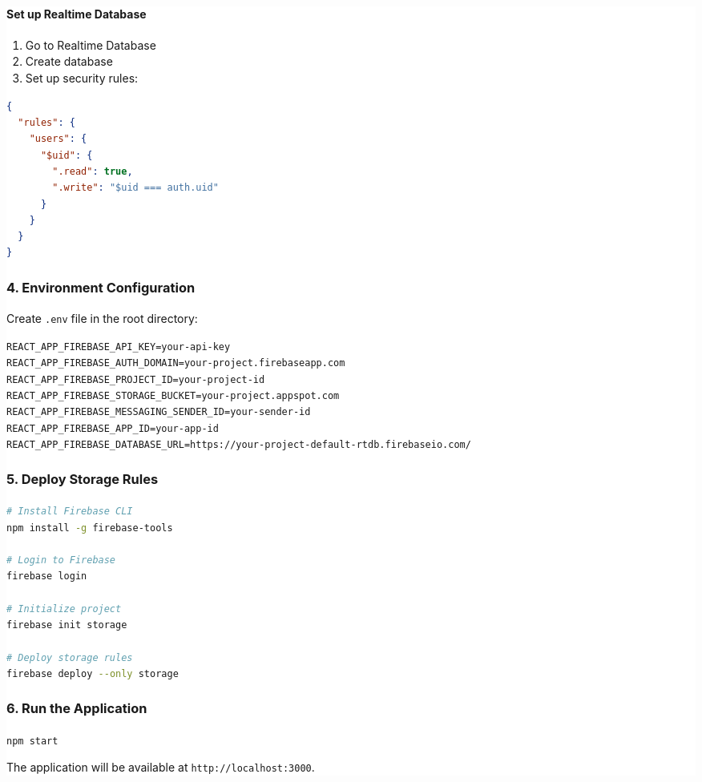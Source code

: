 #### Set up Realtime Database
1. Go to Realtime Database
2. Create database
3. Set up security rules:

```json
{
  "rules": {
    "users": {
      "$uid": {
        ".read": true,
        ".write": "$uid === auth.uid"
      }
    }
  }
}
```

### 4. Environment Configuration
Create `.env` file in the root directory:

```env
REACT_APP_FIREBASE_API_KEY=your-api-key
REACT_APP_FIREBASE_AUTH_DOMAIN=your-project.firebaseapp.com
REACT_APP_FIREBASE_PROJECT_ID=your-project-id
REACT_APP_FIREBASE_STORAGE_BUCKET=your-project.appspot.com
REACT_APP_FIREBASE_MESSAGING_SENDER_ID=your-sender-id
REACT_APP_FIREBASE_APP_ID=your-app-id
REACT_APP_FIREBASE_DATABASE_URL=https://your-project-default-rtdb.firebaseio.com/
```

### 5. Deploy Storage Rules
```bash
# Install Firebase CLI
npm install -g firebase-tools

# Login to Firebase
firebase login

# Initialize project
firebase init storage

# Deploy storage rules
firebase deploy --only storage
```

### 6. Run the Application
```bash
npm start
```

The application will be available at `http://localhost:3000`.
